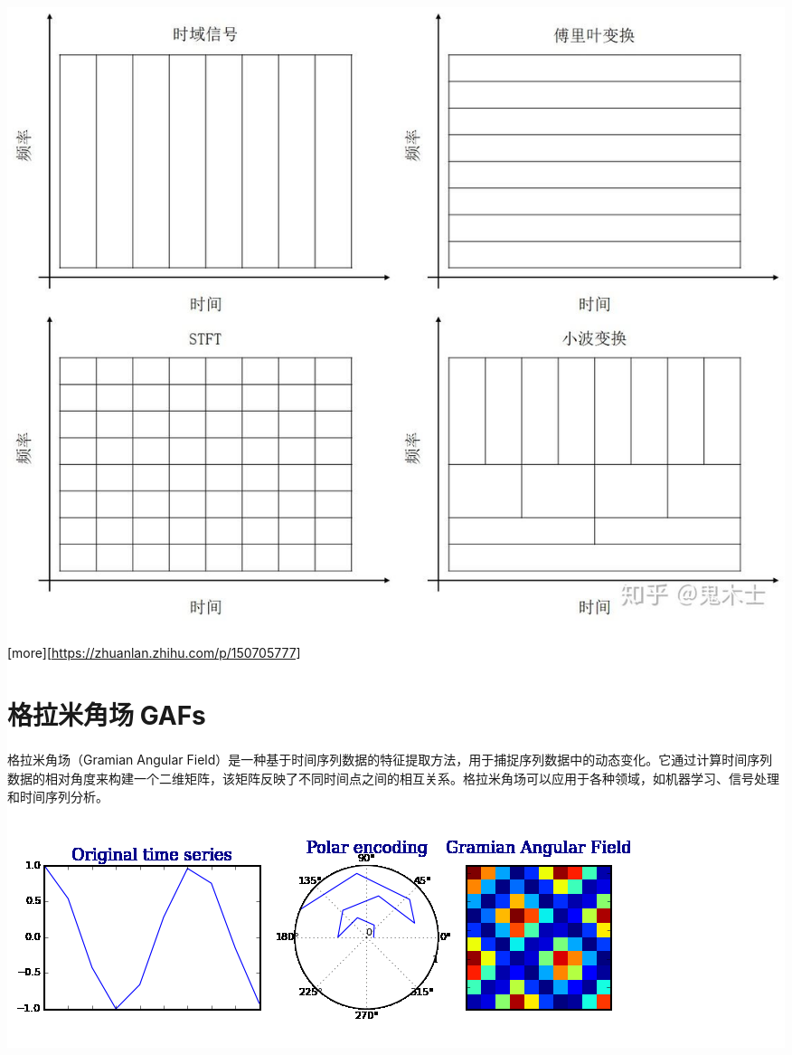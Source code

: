 ![FT_summary](../images/1D-2D/FT_summary.jpg)

[more][https://zhuanlan.zhihu.com/p/150705777]

# 格拉米角场 GAFs

格拉米角场（Gramian Angular Field）是一种基于时间序列数据的特征提取方法，用于捕捉序列数据中的动态变化。它通过计算时间序列数据的相对角度来构建一个二维矩阵，该矩阵反映了不同时间点之间的相互关系。格拉米角场可以应用于各种领域，如机器学习、信号处理和时间序列分析。

![GAF](../images/1D-2D/GAF.webp)
